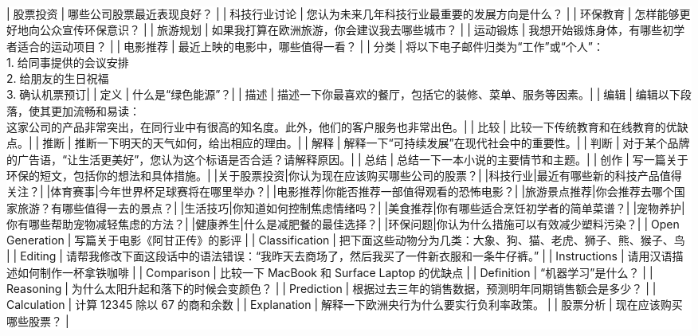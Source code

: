 | 股票投资                   | 哪些公司股票最近表现良好？                                                                                                                                 |
| 科技行业讨论                 | 您认为未来几年科技行业最重要的发展方向是什么？                                                                                                                   |
| 环保教育                   | 怎样能够更好地向公众宣传环保意识？                                                                                                                             |
| 旅游规划                   | 如果我打算在欧洲旅游，你会建议我去哪些城市？                                                                                                                       |
| 运动锻炼                   | 我想开始锻炼身体，有哪些初学者适合的运动项目？                                                                                                                  |
| 电影推荐                   | 最近上映的电影中，哪些值得一看？                                                                                                                               |
| 分类 | 将以下电子邮件归类为“工作”或“个人”：<br>1. 给同事提供的会议安排<br>2. 给朋友的生日祝福<br>3. 确认机票预订|
| 定义 | 什么是“绿色能源”？|
| 描述 | 描述一下你最喜欢的餐厅，包括它的装修、菜单、服务等因素。|
| 编辑 | 编辑以下段落，使其更加流畅和易读：<br>这家公司的产品非常突出，在同行业中有很高的知名度。此外，他们的客户服务也非常出色。|
| 比较 | 比较一下传统教育和在线教育的优缺点。|
| 推断 | 推断一下明天的天气如何，给出相应的理由。|
| 解释 | 解释一下“可持续发展”在现代社会中的重要性。|
| 判断 | 对于某个品牌的广告语，“让生活更美好”，您认为这个标语是否合适？请解释原因。|
| 总结 | 总结一下一本小说的主要情节和主题。|
| 创作 | 写一篇关于环保的短文，包括你的想法和具体措施。|
|关于股票投资|你认为现在应该购买哪些公司的股票？|
|科技行业|最近有哪些新的科技产品值得关注？|
|体育赛事|今年世界杯足球赛将在哪里举办？|
|电影推荐|你能否推荐一部值得观看的恐怖电影？|
|旅游景点推荐|你会推荐去哪个国家旅游？有哪些值得一去的景点？|
|生活技巧|你知道如何控制焦虑情绪吗？|
|美食推荐|你有哪些适合烹饪初学者的简单菜谱？|
|宠物养护|你有哪些帮助宠物减轻焦虑的方法？|
|健康养生|什么是减肥餐的最佳选择？|
|环保问题|你认为什么措施可以有效减少塑料污染？|
| Open Generation | 写篇关于电影《阿甘正传》的影评 |
| Classification | 把下面这些动物分为几类：大象、狗、猫、老虎、狮子、熊、猴子、鸟 |
| Editing | 请帮我修改下面这段话中的语法错误：“我昨天去商场了，然后我买了一件新衣服和一条牛仔裤。” |
| Instructions | 请用汉语描述如何制作一杯拿铁咖啡 |
| Comparison | 比较一下 MacBook 和 Surface Laptop 的优缺点 |
| Definition | “机器学习”是什么？ |
| Reasoning | 为什么太阳升起和落下的时候会变颜色？ |
| Prediction | 根据过去三年的销售数据，预测明年同期销售额会是多少？ |
| Calculation | 计算 12345 除以 67 的商和余数 |
| Explanation | 解释一下欧洲央行为什么要实行负利率政策。 |
| 股票分析 | 现在应该购买哪些股票？ |